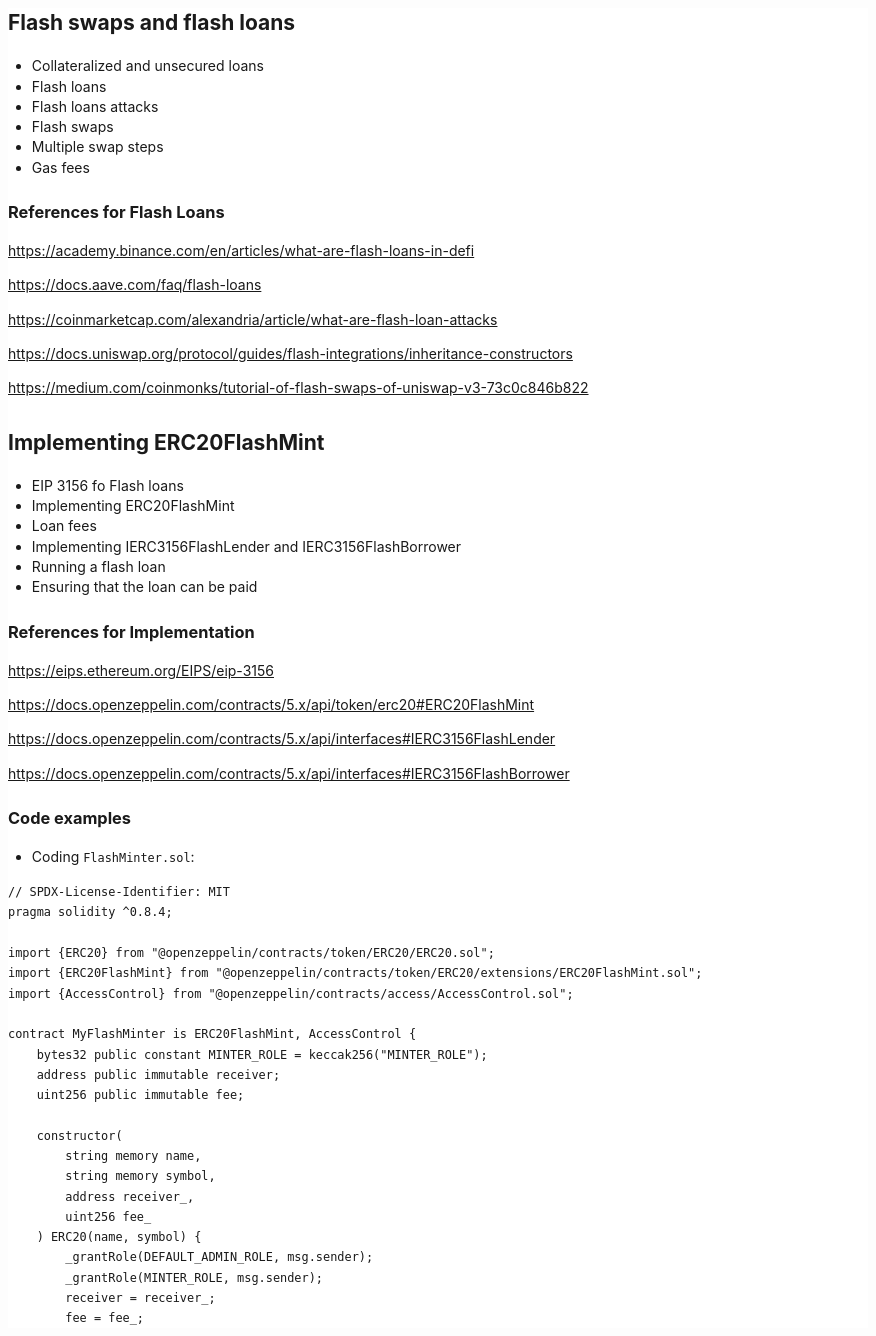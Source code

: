 ## Flash swaps and flash loans

* Collateralized and unsecured loans
* Flash loans
* Flash loans attacks
* Flash swaps
* Multiple swap steps
* Gas fees

### References for Flash Loans

<https://academy.binance.com/en/articles/what-are-flash-loans-in-defi>

<https://docs.aave.com/faq/flash-loans>

<https://coinmarketcap.com/alexandria/article/what-are-flash-loan-attacks>

<https://docs.uniswap.org/protocol/guides/flash-integrations/inheritance-constructors>

<https://medium.com/coinmonks/tutorial-of-flash-swaps-of-uniswap-v3-73c0c846b822>

## Implementing ERC20FlashMint

* EIP 3156 fo Flash loans
* Implementing ERC20FlashMint
* Loan fees
* Implementing IERC3156FlashLender and IERC3156FlashBorrower
* Running a flash loan
* Ensuring that the loan can be paid

### References for Implementation

<https://eips.ethereum.org/EIPS/eip-3156>

<https://docs.openzeppelin.com/contracts/5.x/api/token/erc20#ERC20FlashMint>

<https://docs.openzeppelin.com/contracts/5.x/api/interfaces#IERC3156FlashLender>

<https://docs.openzeppelin.com/contracts/5.x/api/interfaces#IERC3156FlashBorrower>

### Code examples

* Coding `FlashMinter.sol`:

```solidity
// SPDX-License-Identifier: MIT
pragma solidity ^0.8.4;

import {ERC20} from "@openzeppelin/contracts/token/ERC20/ERC20.sol";
import {ERC20FlashMint} from "@openzeppelin/contracts/token/ERC20/extensions/ERC20FlashMint.sol";
import {AccessControl} from "@openzeppelin/contracts/access/AccessControl.sol";

contract MyFlashMinter is ERC20FlashMint, AccessControl {
    bytes32 public constant MINTER_ROLE = keccak256("MINTER_ROLE");
    address public immutable receiver;
    uint256 public immutable fee;

    constructor(
        string memory name,
        string memory symbol,
        address receiver_,
        uint256 fee_
    ) ERC20(name, symbol) {
        _grantRole(DEFAULT_ADMIN_ROLE, msg.sender);
        _grantRole(MINTER_ROLE, msg.sender);
        receiver = receiver_;
        fee = fee_;
```